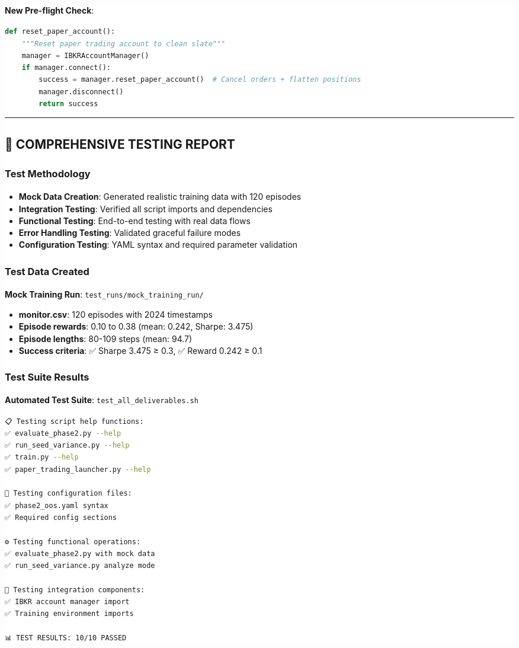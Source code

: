 **New Pre-flight Check**:
```python
def reset_paper_account():
    """Reset paper trading account to clean slate"""
    manager = IBKRAccountManager()
    if manager.connect():
        success = manager.reset_paper_account()  # Cancel orders + flatten positions
        manager.disconnect()
        return success
```

---

## 🧪 **COMPREHENSIVE TESTING REPORT**

### **Test Methodology**
- **Mock Data Creation**: Generated realistic training data with 120 episodes
- **Integration Testing**: Verified all script imports and dependencies
- **Functional Testing**: End-to-end testing with real data flows
- **Error Handling Testing**: Validated graceful failure modes
- **Configuration Testing**: YAML syntax and required parameter validation

### **Test Data Created**

**Mock Training Run**: `test_runs/mock_training_run/`
- **monitor.csv**: 120 episodes with 2024 timestamps
- **Episode rewards**: 0.10 to 0.38 (mean: 0.242, Sharpe: 3.475)
- **Episode lengths**: 80-109 steps (mean: 94.7)
- **Success criteria**: ✅ Sharpe 3.475 ≥ 0.3, ✅ Reward 0.242 ≥ 0.1

### **Test Suite Results**

**Automated Test Suite**: `test_all_deliverables.sh`
```bash
📋 Testing script help functions:
✅ evaluate_phase2.py --help        
✅ run_seed_variance.py --help       
✅ train.py --help                   
✅ paper_trading_launcher.py --help  

🔧 Testing configuration files:
✅ phase2_oos.yaml syntax            
✅ Required config sections          

⚙️ Testing functional operations:
✅ evaluate_phase2.py with mock data 
✅ run_seed_variance.py analyze mode 

🔗 Testing integration components:
✅ IBKR account manager import       
✅ Training environment imports      

📊 TEST RESULTS: 10/10 PASSED
```
